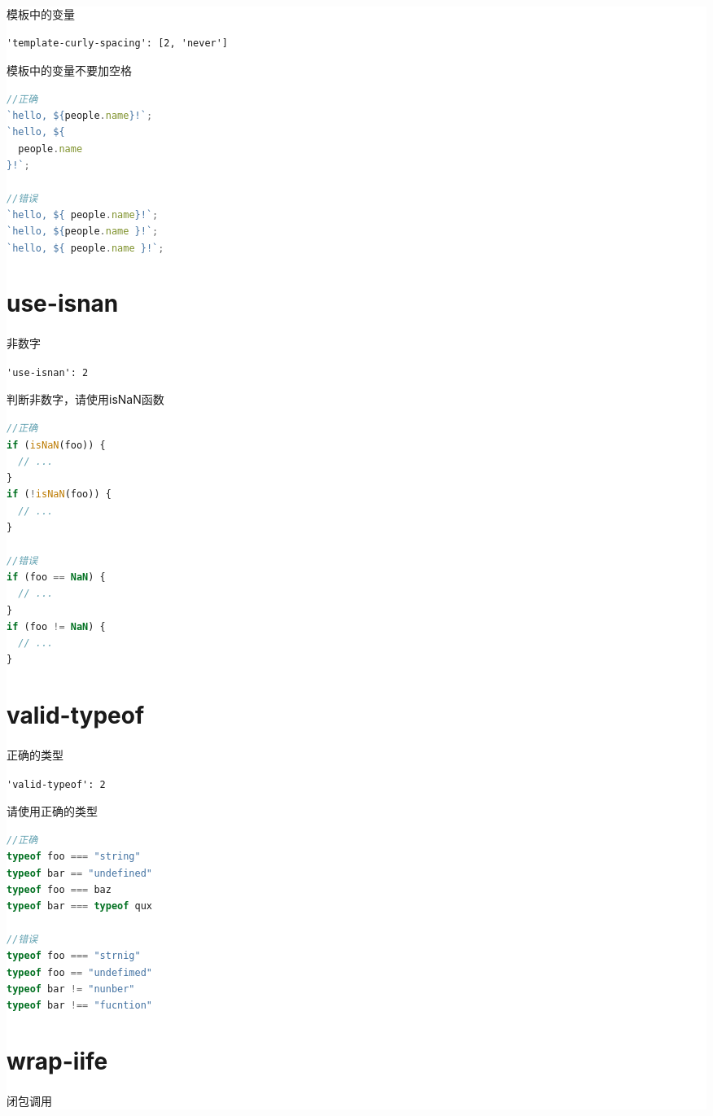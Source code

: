 模板中的变量
```
'template-curly-spacing': [2, 'never']
```
模板中的变量不要加空格
```js
//正确
`hello, ${people.name}!`;
`hello, ${
  people.name
}!`;

//错误
`hello, ${ people.name}!`;
`hello, ${people.name }!`;
`hello, ${ people.name }!`;
```
# use-isnan
非数字
```
'use-isnan': 2
```
判断非数字，请使用isNaN函数
```js
//正确
if (isNaN(foo)) {
  // ...
}
if (!isNaN(foo)) {
  // ...
}

//错误
if (foo == NaN) {
  // ...
}
if (foo != NaN) {
  // ...
}
```
# valid-typeof
正确的类型
```
'valid-typeof': 2
```
请使用正确的类型
```js
//正确
typeof foo === "string"
typeof bar == "undefined"
typeof foo === baz
typeof bar === typeof qux

//错误
typeof foo === "strnig"
typeof foo == "undefimed"
typeof bar != "nunber"
typeof bar !== "fucntion"
```
# wrap-iife
闭包调用